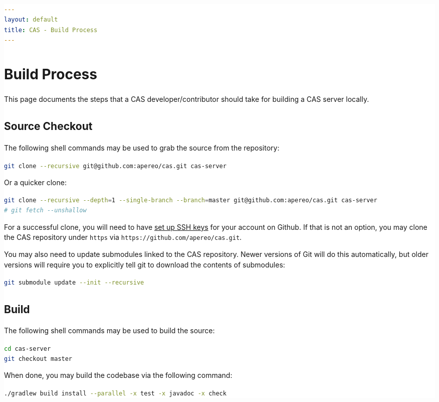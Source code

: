 ```yaml
---
layout: default
title: CAS - Build Process
---
```


# Build Process

This page documents the steps that a CAS developer/contributor should take for building a CAS server locally.

## Source Checkout

The following shell commands may be used to grab the source from the repository:

```bash
git clone --recursive git@github.com:apereo/cas.git cas-server
```

Or a quicker clone:

```bash
git clone --recursive --depth=1 --single-branch --branch=master git@github.com:apereo/cas.git cas-server
# git fetch --unshallow
```

For a successful clone, you will need to have [set up SSH keys](https://help.github.com/articles/working-with-ssh-key-passphrases/) for your account on Github.
If that is not an option, you may clone the CAS repository under `https` via `https://github.com/apereo/cas.git`.

You may also need to update submodules linked to the CAS repository. Newer versions of Git will do this automatically, 
but older versions will require you to explicitly tell git to download the contents of submodules:

```bash
git submodule update --init --recursive
```


## Build

The following shell commands may be used to build the source:

```bash
cd cas-server
git checkout master
```

When done, you may build the codebase via the following command:

```bash
./gradlew build install --parallel -x test -x javadoc -x check
```
